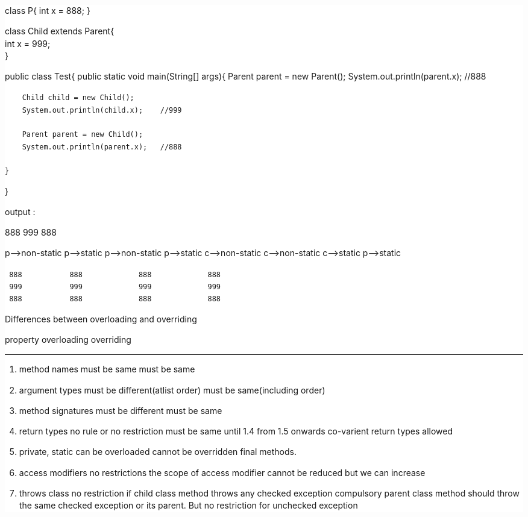 class P{
	int x = 888;
}								      
								      
class Child extends Parent{					      
	int x = 999;	
}

public class Test{
	public static void main(String[] args){
		Parent parent = new Parent();
		System.out.println(parent.x);	//888
		
		Child child = new Child();
		System.out.println(child.x);	//999
	
		Parent parent = new Child();
		System.out.println(parent.x);	//888

	}
}

output : 

888
999
888


p-->non-static		p-->static		p-->non-static		p-->static
c-->non-static		c-->non-static		c-->static		p-->static

     888		   888			   888			   888
     999		   999			   999			   999
     888		   888			   888			   888



Differences between overloading and overriding

property		overloading				overriding
____________________________________________________________________________________________

1. method names	  	must be same				must be same

2. argument types	must be different(atlist order)		must be same(including order)

3. method signatures	must be different			must be same

4. return types		no rule or no restriction		must be same until 1.4
								from 1.5 onwards co-varient return types allowed

5. private, static	can be overloaded			cannot be overridden
   final methods.

6. access modifiers	no restrictions				the scope of access modifier
								cannot be reduced but we can increase

7. throws class		no restriction				if child class method throws any checked exception 
								compulsory parent class method should throw the same
								checked exception or its parent. But no restriction for 
								unchecked exception
